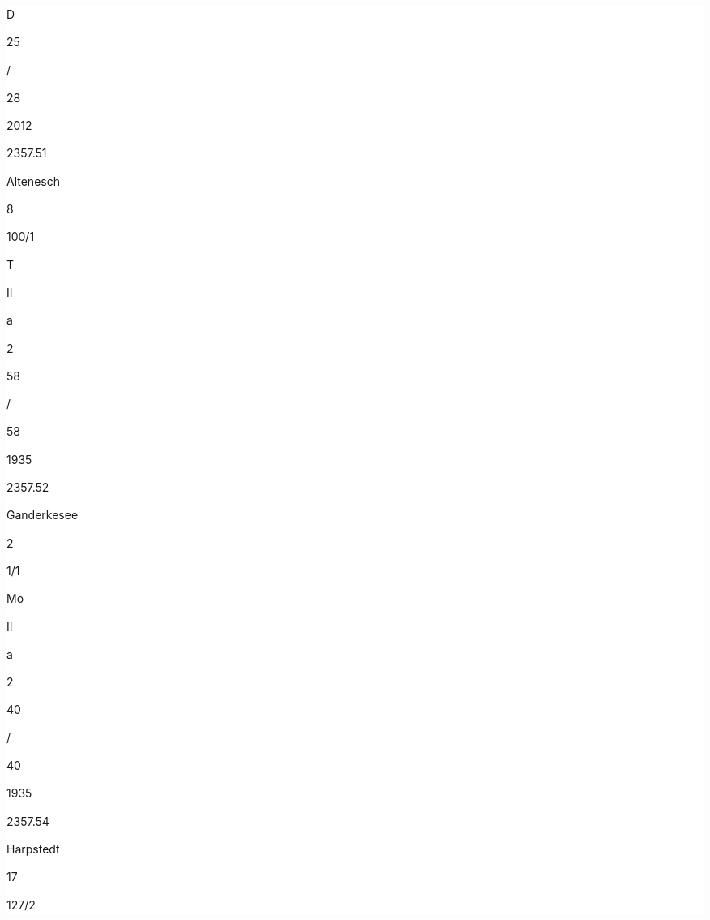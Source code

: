 D

25

/

28

2012

2357.51

Altenesch

8

100/1

T

II

a

2

58

/

58

1935

2357.52

Ganderkesee

2

1/1

Mo

II

a

2

40

/

40

1935

2357.54

Harpstedt

17

127/2
